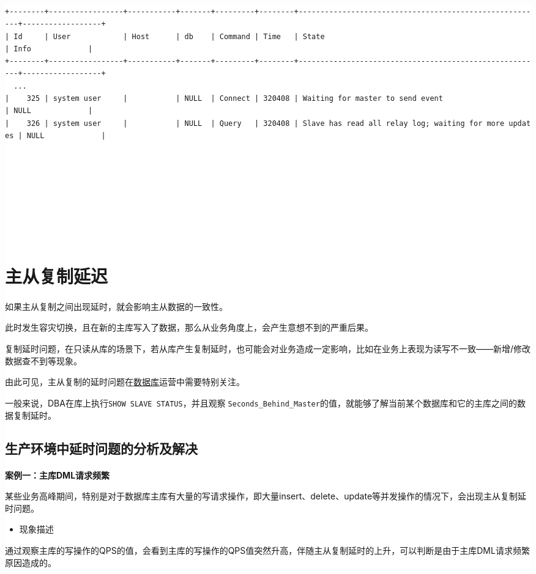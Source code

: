 ```shell
+--------+-----------------+-----------+-------+---------+--------+--------------------------------------------------------+------------------+
| Id     | User            | Host      | db    | Command | Time   | State                                                  | Info             |
+--------+-----------------+-----------+-------+---------+--------+--------------------------------------------------------+------------------+
  ...
|    325 | system user     |           | NULL  | Connect | 320408 | Waiting for master to send event                       | NULL             |
|    326 | system user     |           | NULL  | Query   | 320408 | Slave has read all relay log; waiting for more updates | NULL             |









```







# 主从复制延迟



如果主从复制之间出现延时，就会影响主从数据的一致性。 

此时发生容灾切换，且在新的主库写入了数据，那么从业务角度上，会产生意想不到的严重后果。 

复制延时问题，在只读从库的场景下，若从库产生复制延时，也可能会对业务造成一定影响，比如在业务上表现为读写不一致——新增/修改数据查不到等现象。 

由此可见，主从复制的延时问题在[数据库](https://cloud.tencent.com/solution/database?from=10680)运营中需要特别关注。

一般来说，DBA在库上执行`SHOW SLAVE STATUS`，并且观察 `Seconds_Behind_Master`的值，就能够了解当前某个数据库和它的主库之间的数据复制延时。







## 生产环境中延时问题的分析及解决



**案例一：主库DML请求频繁**

某些业务高峰期间，特别是对于数据库主库有大量的写请求操作，即大量insert、delete、update等并发操作的情况下，会出现主从复制延时问题。

- 现象描述

通过观察主库的写操作的QPS的值，会看到主库的写操作的QPS值突然升高，伴随主从复制延时的上升，可以判断是由于主库DML请求频繁原因造成的。

